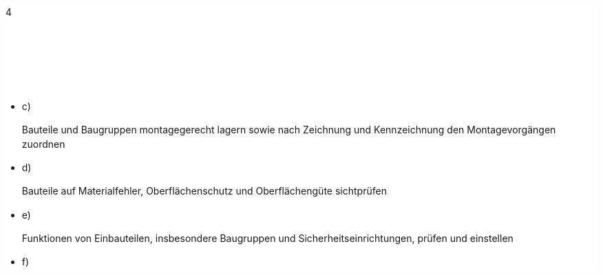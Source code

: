 <td style="border-right: 0.5pt solid ; border-bottom: 0.5pt solid ; " align="center" valign="middle" charoff="50">

4

</td>

<td style="border-bottom: 0.5pt solid ; " align="center" valign="top" charoff="50">

 

</td>

</tr>

<tr>

<td style="border-right: 0.5pt solid ; border-bottom: 0.5pt solid ; " align="center" valign="top" charoff="50">

 

</td>

<td style="border-right: 0.5pt solid ; border-bottom: 0.5pt solid ; " align="left" valign="top" charoff="50">

 

</td>

<td style="border-right: 0.5pt solid ; border-bottom: 0.5pt solid ; " align="left" valign="top" charoff="50">

  - c)
    
    <div style="">
    
    Bauteile und Baugruppen montagegerecht lagern sowie nach Zeichnung
    und Kennzeichnung den Montagevorgängen zuordnen
    
    </div>

  - d)
    
    <div style="">
    
    Bauteile auf Materialfehler, Oberflächenschutz und Oberflächengüte
    sichtprüfen
    
    </div>

  - e)
    
    <div style="">
    
    Funktionen von Einbauteilen, insbesondere Baugruppen und
    Sicherheitseinrichtungen, prüfen und einstellen
    
    </div>

  - f)
    
    <div style="">
    